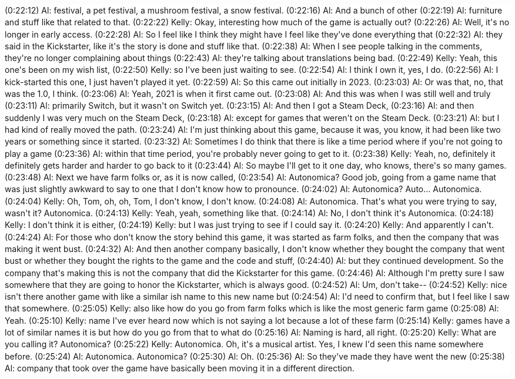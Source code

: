 (0:22:12) Al: festival, a pet festival, a mushroom festival, a snow festival.
(0:22:16) Al: And a bunch of other
(0:22:19) Al: furniture and stuff like that related to that.
(0:22:22) Kelly: Okay, interesting how much of the game is actually out?
(0:22:26) Al: Well, it's no longer in early access.
(0:22:28) Al: So I feel like I think they might have I feel like they've done everything that
(0:22:32) Al: they said in the Kickstarter, like it's the story is done and stuff like that.
(0:22:38) Al: When I see people talking in the comments, they're no longer complaining about things
(0:22:43) Al: they're talking about translations being bad.
(0:22:49) Kelly: Yeah, this one's been on my wish list,
(0:22:50) Kelly: so I've been just waiting to see.
(0:22:54) Al: I think I own it, yes, I do.
(0:22:56) Al: I kick-started this one, I just haven't played it yet.
(0:22:59) Al: So this came out initially in 2023.
(0:23:03) Al: Or was that, no, that was the 1.0, I think.
(0:23:06) Al: Yeah, 2021 is when it first came out.
(0:23:08) Al: And this was when I was still well and truly
(0:23:11) Al: primarily Switch, but it wasn't on Switch yet.
(0:23:15) Al: And then I got a Steam Deck,
(0:23:16) Al: and then suddenly I was very much on the Steam Deck,
(0:23:18) Al: except for games that weren't on the Steam Deck.
(0:23:21) Al: but I had kind of really moved the path.
(0:23:24) Al: I'm just thinking about this game, because it was, you know, it had been like two years or something since it started.
(0:23:32) Al: Sometimes I do think that there is like a time period where if you're not going to play a game
(0:23:36) Al: within that time period, you're probably never going to get to it.
(0:23:38) Kelly: Yeah, no, definitely it definitely gets harder and harder to go back to it
(0:23:44) Al: So maybe I'll get to it one day, who knows, there's so many games.
(0:23:48) Al: Next we have farm folks or, as it is now called,
(0:23:54) Al: Autonomica? Good job, going from a game name that was just slightly awkward to say to one that I don't know how to pronounce.
(0:24:02) Al: Autonomica? Auto... Autonomica.
(0:24:04) Kelly: Oh, Tom, oh, oh, Tom, I don't know, I don't know.
(0:24:08) Al: Autonomica. That's what you were trying to say, wasn't it? Autonomica.
(0:24:13) Kelly: Yeah, yeah, something like that.
(0:24:14) Al: No, I don't think it's Autonomica.
(0:24:18) Kelly: I don't think it is either,
(0:24:19) Kelly: but I was just trying to see if I could say it.
(0:24:20) Kelly: And apparently I can't.
(0:24:24) Al: For those who don't know the story behind this game, it was started as farm folks, and then the company that was making it went bust.
(0:24:32) Al: And then another company basically, I don't know whether they bought the company that went bust or whether they bought the rights to the game and the code and stuff,
(0:24:40) Al: but they continued development. So the company that's making this is not the company that did the Kickstarter for this game.
(0:24:46) Al: Although I'm pretty sure I saw somewhere that they are going to honor the Kickstarter, which is always good.
(0:24:52) Al: Um, don't take--
(0:24:52) Kelly: nice isn't there another game with like a similar ish name to this new name but
(0:24:54) Al: I'd need to confirm that, but I feel like I saw that somewhere.
(0:25:05) Kelly: also like how do you go from farm folks which is like the most generic farm game
(0:25:08) Al: Yeah.
(0:25:10) Kelly: name I've ever heard now which is not saying a lot because a lot of these farm
(0:25:14) Kelly: games have a lot of similar names it is but how do you go from that to what do
(0:25:16) Al: Naming is hard, all right.
(0:25:20) Kelly: What are you calling it? Autonomica?
(0:25:22) Kelly: Autonomica. Oh, it's a musical artist. Yes, I knew I'd seen this name somewhere before.
(0:25:24) Al: Autonomica. Autonomica?
(0:25:30) Al: Oh.
(0:25:36) Al: So they've made they have went the new
(0:25:38) Al: company that took over the game have basically been moving it in a different direction.